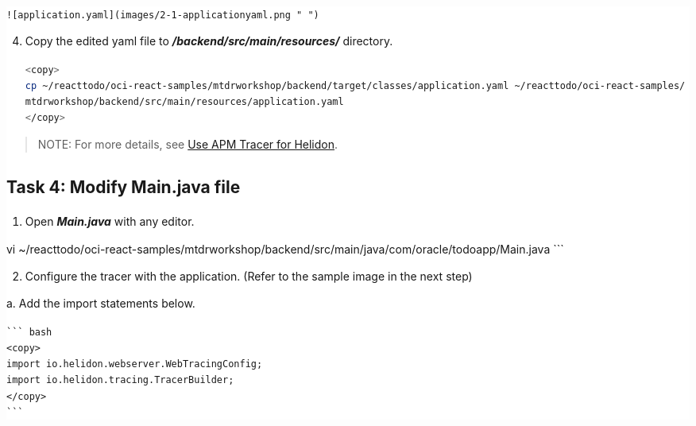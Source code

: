 	![application.yaml](images/2-1-applicationyaml.png " ")


4.	Copy the edited yaml file to ***/backend/src/main/resources/*** directory.
	``` bash
	<copy>
	cp ~/reacttodo/oci-react-samples/mtdrworkshop/backend/target/classes/application.yaml ~/reacttodo/oci-react-samples/mtdrworkshop/backend/src/main/resources/application.yaml
	</copy>
	```

> NOTE: For more details, see [Use APM Tracer for Helidon](https://docs.oracle.com/en-us/iaas/application-performance-monitoring/doc/use-apm-tracer-helidon.html).  

## Task 4: Modify Main.java file

1.	Open ***Main.java*** with any editor.
	``` bash
  <copy>
  vi ~/reacttodo/oci-react-samples/mtdrworkshop/backend/src/main/java/com/oracle/todoapp/Main.java
  </copy>
  ```

2. Configure the tracer with the application. (Refer to the sample image in the next step)

 a.	Add the import statements below.

	``` bash
	<copy>
	import io.helidon.webserver.WebTracingConfig;		
	import io.helidon.tracing.TracerBuilder;
	</copy>
	```

  ```
